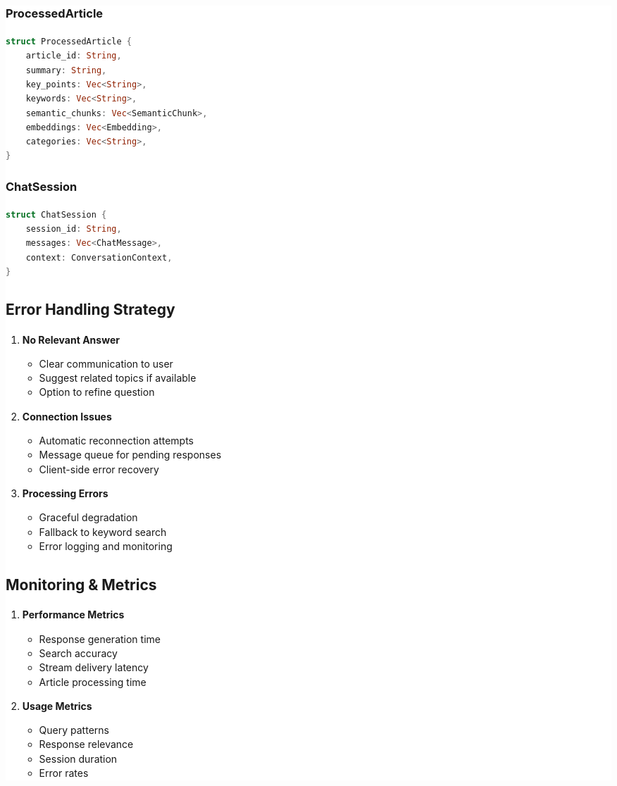 ### ProcessedArticle
```rust
struct ProcessedArticle {
    article_id: String,
    summary: String,
    key_points: Vec<String>,
    keywords: Vec<String>,
    semantic_chunks: Vec<SemanticChunk>,
    embeddings: Vec<Embedding>,
    categories: Vec<String>,
}
```

### ChatSession
```rust
struct ChatSession {
    session_id: String,
    messages: Vec<ChatMessage>,
    context: ConversationContext,
}
```

## Error Handling Strategy
1. **No Relevant Answer**
   - Clear communication to user
   - Suggest related topics if available
   - Option to refine question

2. **Connection Issues**
   - Automatic reconnection attempts
   - Message queue for pending responses
   - Client-side error recovery

3. **Processing Errors**
   - Graceful degradation
   - Fallback to keyword search
   - Error logging and monitoring

## Monitoring & Metrics
1. **Performance Metrics**
   - Response generation time
   - Search accuracy
   - Stream delivery latency
   - Article processing time

2. **Usage Metrics**
   - Query patterns
   - Response relevance
   - Session duration
   - Error rates
